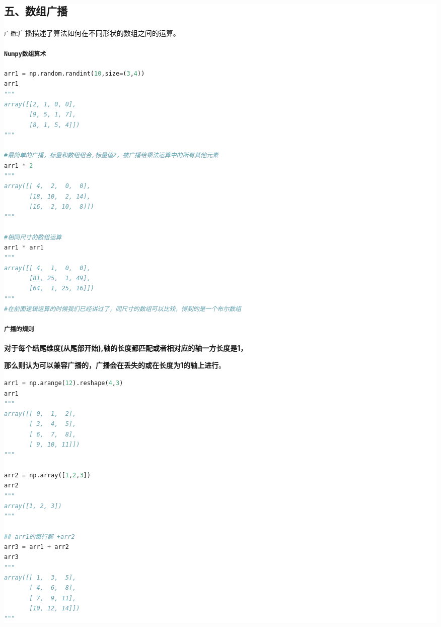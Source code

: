 
## 五、数组广播

`广播`:广播描述了算法如何在不同形状的数组之间的运算。

#### `Numpy数组算术`

```python
arr1 = np.random.randint(10,size=(3,4))
arr1
"""
array([[2, 1, 0, 0],
       [9, 5, 1, 7],
       [8, 1, 5, 4]])
"""

#最简单的广播，标量和数组组合,标量值2，被广播给乘法运算中的所有其他元素
arr1 * 2  
"""
array([[ 4,  2,  0,  0],
       [18, 10,  2, 14],
       [16,  2, 10,  8]])
"""

#相同尺寸的数组运算
arr1 * arr1 
"""
array([[ 4,  1,  0,  0],
       [81, 25,  1, 49],
       [64,  1, 25, 16]])
"""
#在前面逻辑运算的时候我们已经讲过了，同尺寸的数组可以比较，得到的是一个布尔数组
```



#### `广播的规则`

**对于每个结尾维度(从尾部开始),轴的长度都匹配或者相对应的轴一方长度是1，**

**那么则认为可以兼容广播的，广播会在丢失的或在长度为1的轴上进行**。

```python
arr1 = np.arange(12).reshape(4,3)
arr1
"""
array([[ 0,  1,  2],
       [ 3,  4,  5],
       [ 6,  7,  8],
       [ 9, 10, 11]])
"""

arr2 = np.array([1,2,3])
arr2
"""
array([1, 2, 3])
"""

## arr1的每行都 +arr2
arr3 = arr1 + arr2
arr3
"""
array([[ 1,  3,  5],
       [ 4,  6,  8],
       [ 7,  9, 11],
       [10, 12, 14]])
"""
```